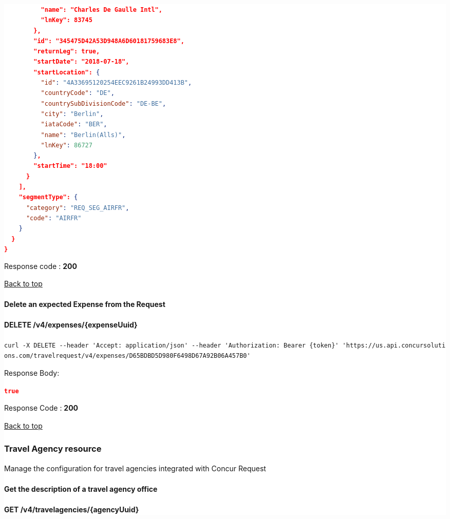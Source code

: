 ```json
          "name": "Charles De Gaulle Intl",
          "lnKey": 83745
        },
        "id": "345475D42A53D948A6D60181759683E8",
        "returnLeg": true,
        "startDate": "2018-07-18",
        "startLocation": {
          "id": "4A33695120254EEC9261B24993DD413B",
          "countryCode": "DE",
          "countrySubDivisionCode": "DE-BE",
          "city": "Berlin",
          "iataCode": "BER",
          "name": "Berlin(Alls)",
          "lnKey": 86727
        },
        "startTime": "18:00"
      }
    ],
    "segmentType": {
      "category": "REQ_SEG_AIRFR",
      "code": "AIRFR"
    }
  }
}
```
Response code : **200**

[Back to top](#request-examples)

#### <a name="delete-expected-expense-request-resource"></a>Delete an expected Expense from the Request
#### DELETE /v4/expenses/{expenseUuid}

```
curl -X DELETE --header 'Accept: application/json' --header 'Authorization: Bearer {token}' 'https://us.api.concursolutions.com/travelrequest/v4/expenses/D65BDBD5D980F6498D67A92B06A457B0'
```

Response Body:
```json
true
```
Response Code : **200**

[Back to top](#request-examples)

<a name="travel-agency-resource"></a>

### Travel Agency resource

Manage the configuration for travel agencies integrated with Concur Request

#### <a name="get-travel-agency-description-resource"></a>Get the description of a travel agency office
#### GET /v4/travelagencies/{agencyUuid}

